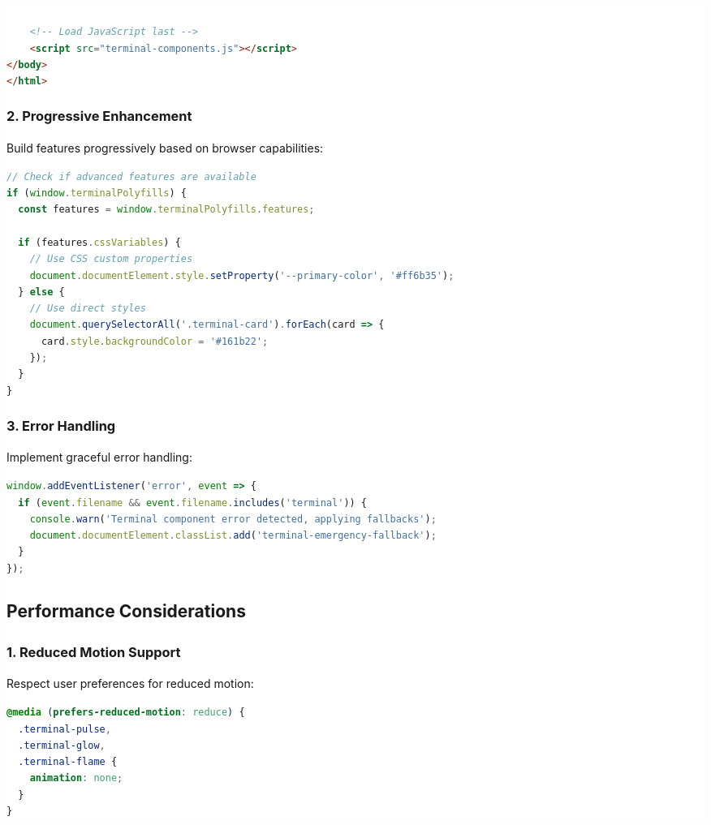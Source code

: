 ```html

    <!-- Load JavaScript last -->
    <script src="terminal-components.js"></script>
</body>
</html>
```

### 2. Progressive Enhancement

Build features progressively based on browser capabilities:

```javascript
// Check if advanced features are available
if (window.terminalPolyfills) {
  const features = window.terminalPolyfills.features;

  if (features.cssVariables) {
    // Use CSS custom properties
    document.documentElement.style.setProperty('--primary-color', '#ff6b35');
  } else {
    // Use direct styles
    document.querySelectorAll('.terminal-card').forEach(card => {
      card.style.backgroundColor = '#161b22';
    });
  }
}
```

### 3. Error Handling

Implement graceful error handling:

```javascript
window.addEventListener('error', event => {
  if (event.filename && event.filename.includes('terminal')) {
    console.warn('Terminal component error detected, applying fallbacks');
    document.documentElement.classList.add('terminal-emergency-fallback');
  }
});
```

## Performance Considerations

### 1. Reduced Motion Support

Respect user preferences for reduced motion:

```css
@media (prefers-reduced-motion: reduce) {
  .terminal-pulse,
  .terminal-glow,
  .terminal-flame {
    animation: none;
  }
}
```
